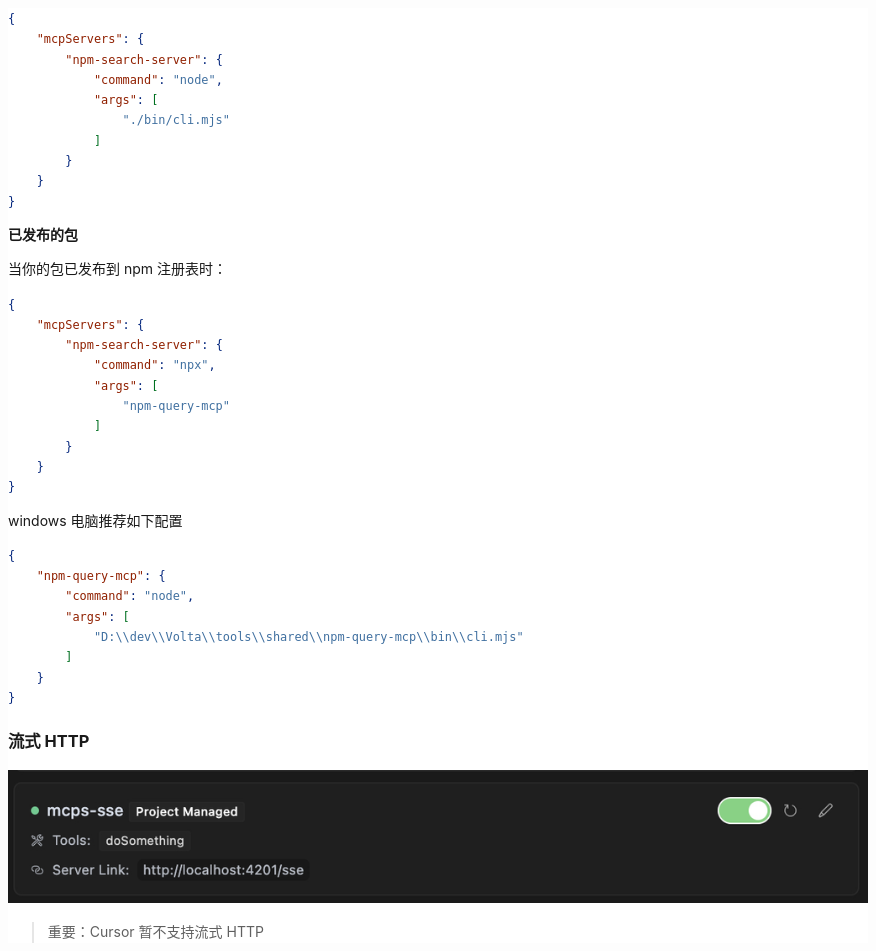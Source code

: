 ```json
{
	"mcpServers": {
		"npm-search-server": {
			"command": "node",
			"args": [
				"./bin/cli.mjs"
			]
		}
	}
}
```

**已发布的包**

当你的包已发布到 npm 注册表时：

```json
{
	"mcpServers": {
		"npm-search-server": {
			"command": "npx",
			"args": [
				"npm-query-mcp"
			]
		}
	}
}
```

windows 电脑推荐如下配置

```json
{
	"npm-query-mcp": {
		"command": "node",
		"args": [
			"D:\\dev\\Volta\\tools\\shared\\npm-query-mcp\\bin\\cli.mjs"
		]
	}
}
```

### 流式 HTTP

![http transport](/public/mcp-sse-starter.jpg)

> 重要：Cursor 暂不支持流式 HTTP
